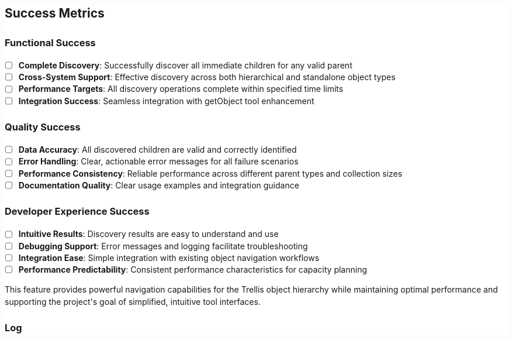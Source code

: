 ## Success Metrics

### Functional Success
- [ ] **Complete Discovery**: Successfully discover all immediate children for any valid parent
- [ ] **Cross-System Support**: Effective discovery across both hierarchical and standalone object types
- [ ] **Performance Targets**: All discovery operations complete within specified time limits
- [ ] **Integration Success**: Seamless integration with getObject tool enhancement

### Quality Success
- [ ] **Data Accuracy**: All discovered children are valid and correctly identified
- [ ] **Error Handling**: Clear, actionable error messages for all failure scenarios
- [ ] **Performance Consistency**: Reliable performance across different parent types and collection sizes
- [ ] **Documentation Quality**: Clear usage examples and integration guidance

### Developer Experience Success
- [ ] **Intuitive Results**: Discovery results are easy to understand and use
- [ ] **Debugging Support**: Error messages and logging facilitate troubleshooting
- [ ] **Integration Ease**: Simple integration with existing object navigation workflows
- [ ] **Performance Predictability**: Consistent performance characteristics for capacity planning

This feature provides powerful navigation capabilities for the Trellis object hierarchy while maintaining optimal performance and supporting the project's goal of simplified, intuitive tool interfaces.

### Log

